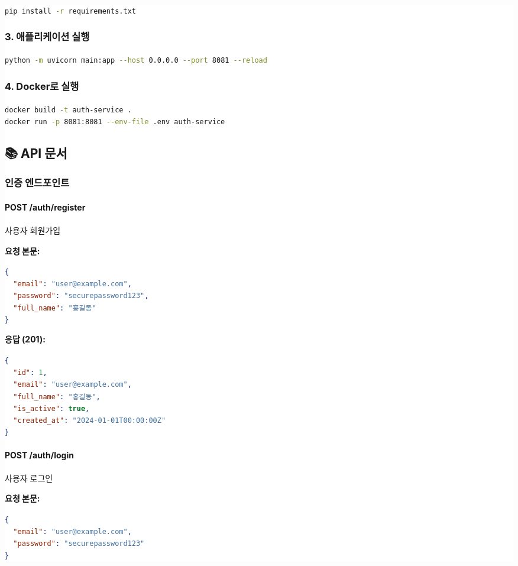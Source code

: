 ```bash
pip install -r requirements.txt
```

### 3. 애플리케이션 실행

```bash
python -m uvicorn main:app --host 0.0.0.0 --port 8081 --reload
```

### 4. Docker로 실행

```bash
docker build -t auth-service .
docker run -p 8081:8081 --env-file .env auth-service
```

## 📚 API 문서

### 인증 엔드포인트

#### POST /auth/register

사용자 회원가입

**요청 본문:**

```json
{
  "email": "user@example.com",
  "password": "securepassword123",
  "full_name": "홍길동"
}
```

**응답 (201):**

```json
{
  "id": 1,
  "email": "user@example.com",
  "full_name": "홍길동",
  "is_active": true,
  "created_at": "2024-01-01T00:00:00Z"
}
```

#### POST /auth/login

사용자 로그인

**요청 본문:**

```json
{
  "email": "user@example.com",
  "password": "securepassword123"
}
```
